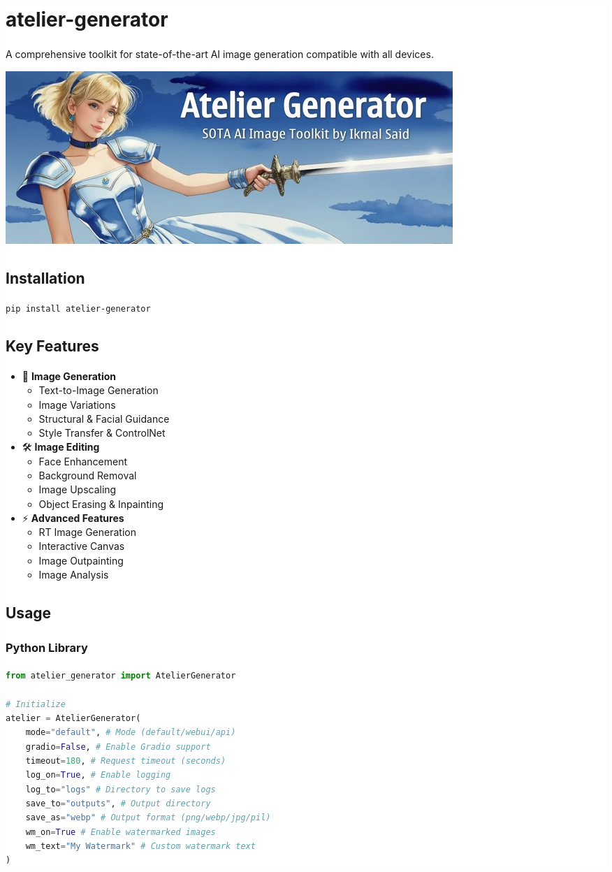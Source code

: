 # atelier-generator

A comprehensive toolkit for state-of-the-art AI image generation compatible with all devices.

![AtelierGenerator](assets/thumb.webp)

## Installation

```bash
pip install atelier-generator
```

## Key Features

- 🎨 **Image Generation**
  - Text-to-Image Generation
  - Image Variations
  - Structural & Facial Guidance
  - Style Transfer & ControlNet
- 🛠️ **Image Editing**
  - Face Enhancement
  - Background Removal
  - Image Upscaling
  - Object Erasing & Inpainting
- ⚡ **Advanced Features**
  - RT Image Generation
  - Interactive Canvas
  - Image Outpainting
  - Image Analysis

## Usage

### Python Library

```python
from atelier_generator import AtelierGenerator

# Initialize
atelier = AtelierGenerator(
    mode="default", # Mode (default/webui/api)
    gradio=False, # Enable Gradio support
    timeout=180, # Request timeout (seconds)
    log_on=True, # Enable logging
    log_to="logs" # Directory to save logs
    save_to="outputs", # Output directory
    save_as="webp" # Output format (png/webp/jpg/pil)
    wm_on=True # Enable watermarked images
    wm_text="My Watermark" # Custom watermark text
)

```